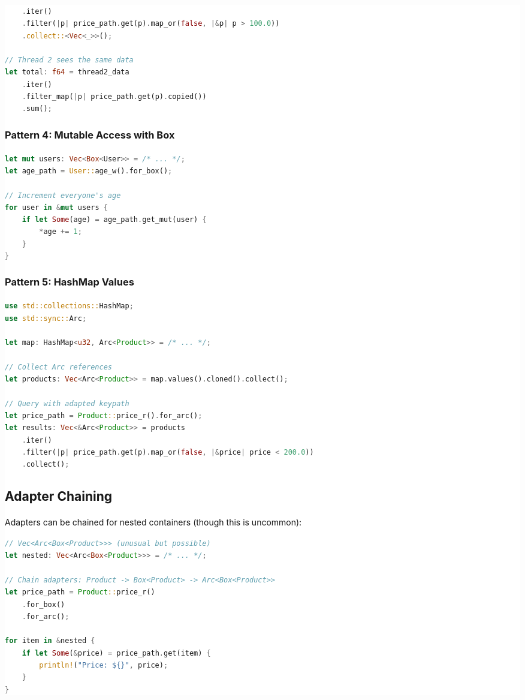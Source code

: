 ```rust
    .iter()
    .filter(|p| price_path.get(p).map_or(false, |&p| p > 100.0))
    .collect::<Vec<_>>();

// Thread 2 sees the same data
let total: f64 = thread2_data
    .iter()
    .filter_map(|p| price_path.get(p).copied())
    .sum();
```

### Pattern 4: Mutable Access with Box

```rust
let mut users: Vec<Box<User>> = /* ... */;
let age_path = User::age_w().for_box();

// Increment everyone's age
for user in &mut users {
    if let Some(age) = age_path.get_mut(user) {
        *age += 1;
    }
}
```

### Pattern 5: HashMap Values

```rust
use std::collections::HashMap;
use std::sync::Arc;

let map: HashMap<u32, Arc<Product>> = /* ... */;

// Collect Arc references
let products: Vec<Arc<Product>> = map.values().cloned().collect();

// Query with adapted keypath
let price_path = Product::price_r().for_arc();
let results: Vec<&Arc<Product>> = products
    .iter()
    .filter(|p| price_path.get(p).map_or(false, |&price| price < 200.0))
    .collect();
```

## Adapter Chaining

Adapters can be chained for nested containers (though this is uncommon):

```rust
// Vec<Arc<Box<Product>>> (unusual but possible)
let nested: Vec<Arc<Box<Product>>> = /* ... */;

// Chain adapters: Product -> Box<Product> -> Arc<Box<Product>>
let price_path = Product::price_r()
    .for_box()
    .for_arc();

for item in &nested {
    if let Some(&price) = price_path.get(item) {
        println!("Price: ${}", price);
    }
}
```
